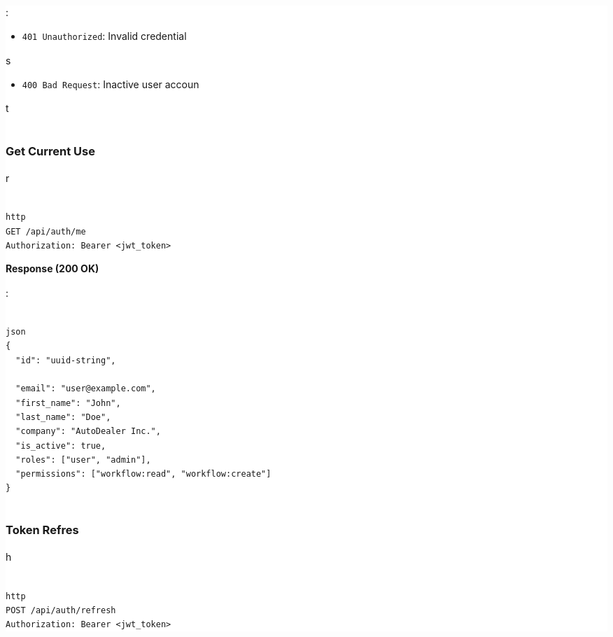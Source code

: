 :

- `401 Unauthorized`: Invalid credential

s

- `400 Bad Request`: Inactive user accoun

t

#

### Get Current Use

r

```

http
GET /api/auth/me
Authorization: Bearer <jwt_token>

```

**Response (200 OK)**

:

```

json
{
  "id": "uuid-string",

  "email": "user@example.com",
  "first_name": "John",
  "last_name": "Doe",
  "company": "AutoDealer Inc.",
  "is_active": true,
  "roles": ["user", "admin"],
  "permissions": ["workflow:read", "workflow:create"]
}

```

#

### Token Refres

h

```

http
POST /api/auth/refresh
Authorization: Bearer <jwt_token>

```
